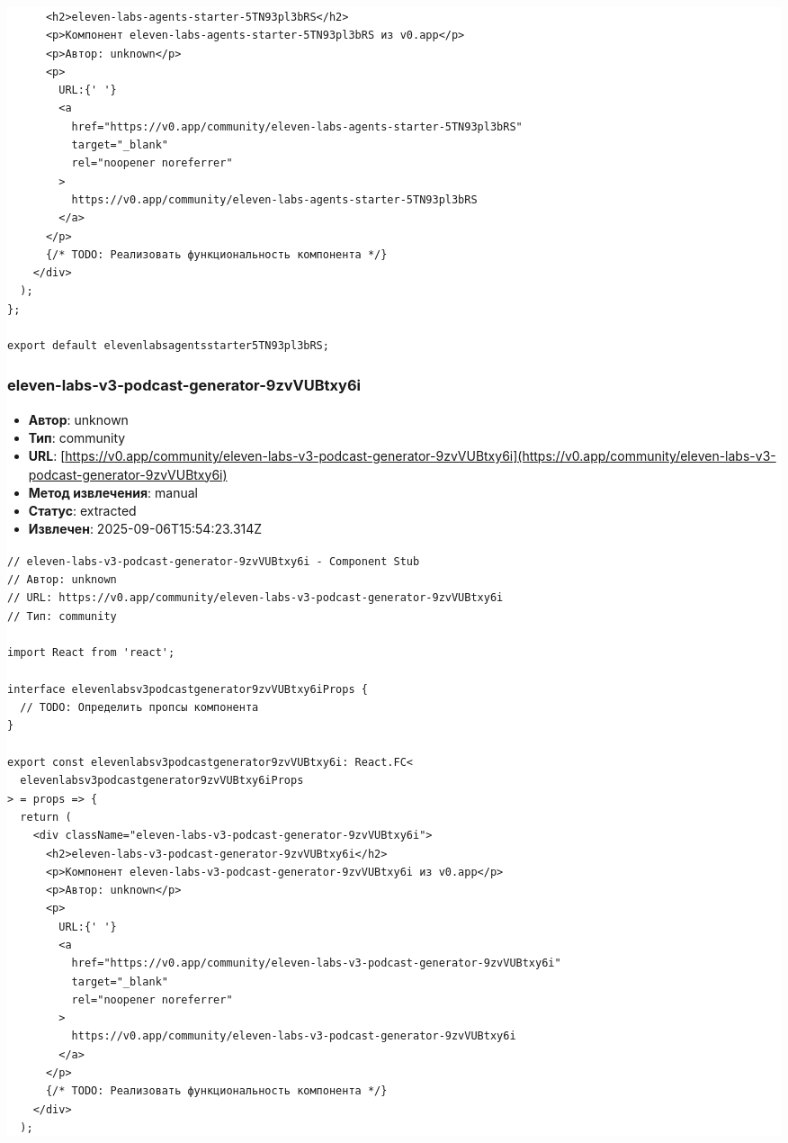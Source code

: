 ```tsx
      <h2>eleven-labs-agents-starter-5TN93pl3bRS</h2>
      <p>Компонент eleven-labs-agents-starter-5TN93pl3bRS из v0.app</p>
      <p>Автор: unknown</p>
      <p>
        URL:{' '}
        <a
          href="https://v0.app/community/eleven-labs-agents-starter-5TN93pl3bRS"
          target="_blank"
          rel="noopener noreferrer"
        >
          https://v0.app/community/eleven-labs-agents-starter-5TN93pl3bRS
        </a>
      </p>
      {/* TODO: Реализовать функциональность компонента */}
    </div>
  );
};

export default elevenlabsagentsstarter5TN93pl3bRS;
```

### eleven-labs-v3-podcast-generator-9zvVUBtxy6i

- **Автор**: unknown
- **Тип**: community
- **URL**: [https://v0.app/community/eleven-labs-v3-podcast-generator-9zvVUBtxy6i](https://v0.app/community/eleven-labs-v3-podcast-generator-9zvVUBtxy6i)
- **Метод извлечения**: manual
- **Статус**: extracted
- **Извлечен**: 2025-09-06T15:54:23.314Z

```tsx
// eleven-labs-v3-podcast-generator-9zvVUBtxy6i - Component Stub
// Автор: unknown
// URL: https://v0.app/community/eleven-labs-v3-podcast-generator-9zvVUBtxy6i
// Тип: community

import React from 'react';

interface elevenlabsv3podcastgenerator9zvVUBtxy6iProps {
  // TODO: Определить пропсы компонента
}

export const elevenlabsv3podcastgenerator9zvVUBtxy6i: React.FC<
  elevenlabsv3podcastgenerator9zvVUBtxy6iProps
> = props => {
  return (
    <div className="eleven-labs-v3-podcast-generator-9zvVUBtxy6i">
      <h2>eleven-labs-v3-podcast-generator-9zvVUBtxy6i</h2>
      <p>Компонент eleven-labs-v3-podcast-generator-9zvVUBtxy6i из v0.app</p>
      <p>Автор: unknown</p>
      <p>
        URL:{' '}
        <a
          href="https://v0.app/community/eleven-labs-v3-podcast-generator-9zvVUBtxy6i"
          target="_blank"
          rel="noopener noreferrer"
        >
          https://v0.app/community/eleven-labs-v3-podcast-generator-9zvVUBtxy6i
        </a>
      </p>
      {/* TODO: Реализовать функциональность компонента */}
    </div>
  );
```